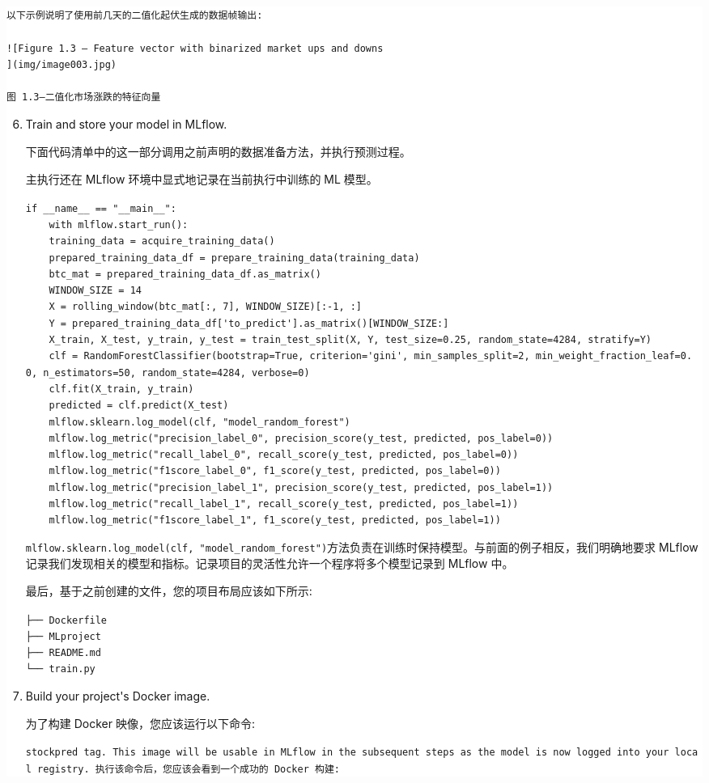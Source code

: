     以下示例说明了使用前几天的二值化起伏生成的数据帧输出:

    ![Figure 1.3 – Feature vector with binarized market ups and downs 
    ](img/image003.jpg)

    图 1.3–二值化市场涨跌的特征向量

6.  Train and store your model in MLflow.

    下面代码清单中的这一部分调用之前声明的数据准备方法，并执行预测过程。

    主执行还在 MLflow 环境中显式地记录在当前执行中训练的 ML 模型。

    ```
    if __name__ == "__main__":
        with mlflow.start_run():
        training_data = acquire_training_data()
        prepared_training_data_df = prepare_training_data(training_data)
        btc_mat = prepared_training_data_df.as_matrix()
        WINDOW_SIZE = 14
        X = rolling_window(btc_mat[:, 7], WINDOW_SIZE)[:-1, :]
        Y = prepared_training_data_df['to_predict'].as_matrix()[WINDOW_SIZE:]
        X_train, X_test, y_train, y_test = train_test_split(X, Y, test_size=0.25, random_state=4284, stratify=Y)
        clf = RandomForestClassifier(bootstrap=True, criterion='gini', min_samples_split=2, min_weight_fraction_leaf=0.0, n_estimators=50, random_state=4284, verbose=0)
        clf.fit(X_train, y_train)
        predicted = clf.predict(X_test)
        mlflow.sklearn.log_model(clf, "model_random_forest")
        mlflow.log_metric("precision_label_0", precision_score(y_test, predicted, pos_label=0))
        mlflow.log_metric("recall_label_0", recall_score(y_test, predicted, pos_label=0))
        mlflow.log_metric("f1score_label_0", f1_score(y_test, predicted, pos_label=0))
        mlflow.log_metric("precision_label_1", precision_score(y_test, predicted, pos_label=1))
        mlflow.log_metric("recall_label_1", recall_score(y_test, predicted, pos_label=1))
        mlflow.log_metric("f1score_label_1", f1_score(y_test, predicted, pos_label=1))
    ```

    `mlflow.sklearn.log_model(clf, "model_random_forest")`方法负责在训练时保持模型。与前面的例子相反，我们明确地要求 MLflow 记录我们发现相关的模型和指标。记录项目的灵活性允许一个程序将多个模型记录到 MLflow 中。

    最后，基于之前创建的文件，您的项目布局应该如下所示:

    ```
    ├── Dockerfile
    ├── MLproject
    ├── README.md
    └── train.py
    ```

7.  Build your project's Docker image.

    为了构建 Docker 映像，您应该运行以下命令:

    ```
    stockpred tag. This image will be usable in MLflow in the subsequent steps as the model is now logged into your local registry. 执行该命令后，您应该会看到一个成功的 Docker 构建:
